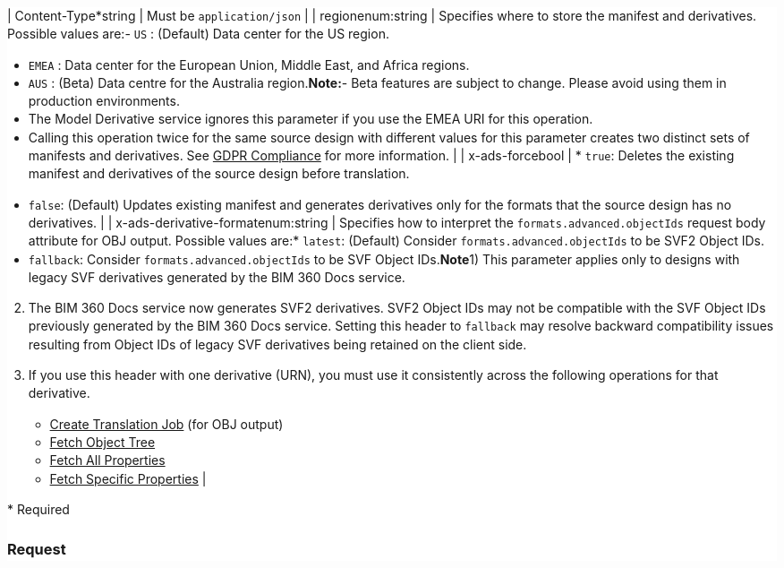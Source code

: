 | Content-Type\*string               | Must be `application/json`                                                                                                                                                                                                                                                                                                                                                                                                                                                                                                                                                                                                                                                                                                                                                                                                                                                                                                                                                                                                                                                                                                                                                                                                                                                                                                                                      |
| regionenum:string                  | Specifies where to store the manifest and derivatives. Possible values are:- `US` : (Default) Data center for the US region.
- `EMEA` : Data center for the European Union, Middle East, and Africa regions.
- `AUS` : (Beta) Data centre for the Australia region.**Note:**- Beta features are subject to change. Please avoid using them in production environments.
- The Model Derivative service ignores this parameter if you use the EMEA URI for this operation.
- Calling this operation twice for the same source design with different values for this parameter creates two distinct sets of manifests and derivatives. See [GDPR Compliance](/en/docs/model-derivative/v2/developers_guide/regions/) for more information.                                                                                                                                                                                                                                                                                                                                                                                                                                                                                                                                                                                                                         |
| x-ads-forcebool                    | * `true`: Deletes the existing manifest and derivatives of the source design before translation.
* `false`: (Default) Updates existing manifest and generates derivatives only for the formats that the source design has no derivatives.                                                                                                                                                                                                                                                                                                                                                                                                                                                                                                                                                                                                                                                                                                                                                                                                                                                                                                                                                                                                                                                                                                                       |
| x-ads-derivative-formatenum:string | Specifies how to interpret the `formats.advanced.objectIds` request body attribute for OBJ output. Possible values are:* `latest`: (Default) Consider `formats.advanced.objectIds` to be SVF2 Object IDs.
* `fallback`: Consider `formats.advanced.objectIds` to be SVF Object IDs.**Note**1) This parameter applies only to designs with legacy SVF derivatives generated by the BIM 360 Docs service.

2) The BIM 360 Docs service now generates SVF2 derivatives. SVF2 Object IDs may not be compatible with the SVF Object IDs previously generated by the BIM 360 Docs service. Setting this header to `fallback` may resolve backward compatibility issues resulting from Object IDs of legacy SVF derivatives being retained on the client side.

3) If you use this header with one derivative (URN), you must use it consistently across the following operations for that derivative.

   * [Create Translation Job](/en/docs/model-derivative/v2/reference/http/job-POST) (for OBJ output)
   * [Fetch Object Tree](/en/docs/model-derivative/v2/reference/http/metadata/urn-metadata-guid-GET/)
   * [Fetch All Properties](/en/docs/model-derivative/v2/reference/http/metadata/urn-metadata-guid-properties-GET/)
   * [Fetch Specific Properties](/en/docs/model-derivative/v2/reference/http/metadata/urn-metadata-guid-properties-query-POST/) |

\* Required

### Request
